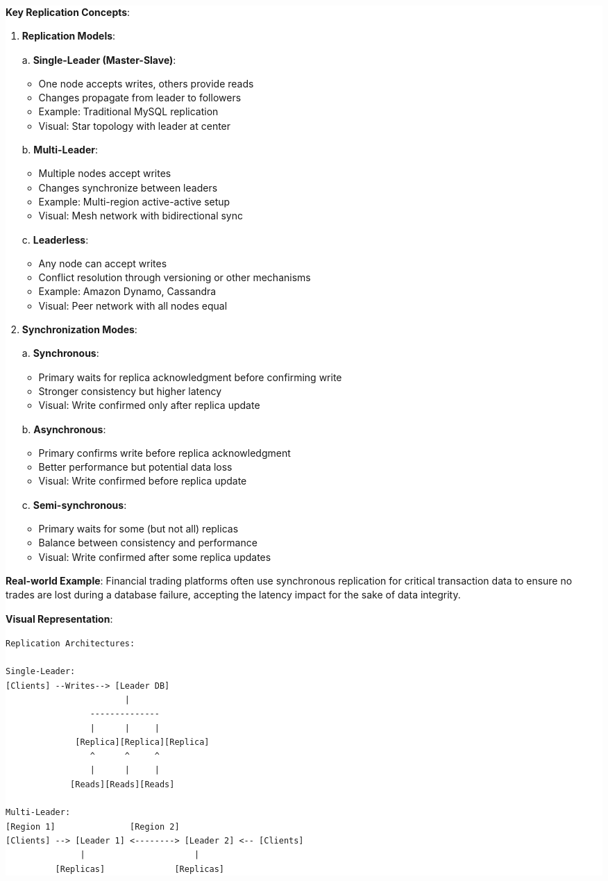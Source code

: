**Key Replication Concepts**:

1. **Replication Models**:

   a. **Single-Leader (Master-Slave)**:

   - One node accepts writes, others provide reads
   - Changes propagate from leader to followers
   - Example: Traditional MySQL replication
   - Visual: Star topology with leader at center

   b. **Multi-Leader**:

   - Multiple nodes accept writes
   - Changes synchronize between leaders
   - Example: Multi-region active-active setup
   - Visual: Mesh network with bidirectional sync

   c. **Leaderless**:

   - Any node can accept writes
   - Conflict resolution through versioning or other mechanisms
   - Example: Amazon Dynamo, Cassandra
   - Visual: Peer network with all nodes equal

2. **Synchronization Modes**:

   a. **Synchronous**:

   - Primary waits for replica acknowledgment before confirming write
   - Stronger consistency but higher latency
   - Visual: Write confirmed only after replica update

   b. **Asynchronous**:

   - Primary confirms write before replica acknowledgment
   - Better performance but potential data loss
   - Visual: Write confirmed before replica update

   c. **Semi-synchronous**:

   - Primary waits for some (but not all) replicas
   - Balance between consistency and performance
   - Visual: Write confirmed after some replica updates

**Real-world Example**: Financial trading platforms often use synchronous replication for critical transaction data to ensure no trades are lost during a database failure, accepting the latency impact for the sake of data integrity.

**Visual Representation**:

```
Replication Architectures:

Single-Leader:
[Clients] --Writes--> [Leader DB]
                        |
                 --------------
                 |      |     |
              [Replica][Replica][Replica]
                 ^      ^     ^
                 |      |     |
             [Reads][Reads][Reads]

Multi-Leader:
[Region 1]               [Region 2]
[Clients] --> [Leader 1] <--------> [Leader 2] <-- [Clients]
               |                      |
          [Replicas]              [Replicas]
```
